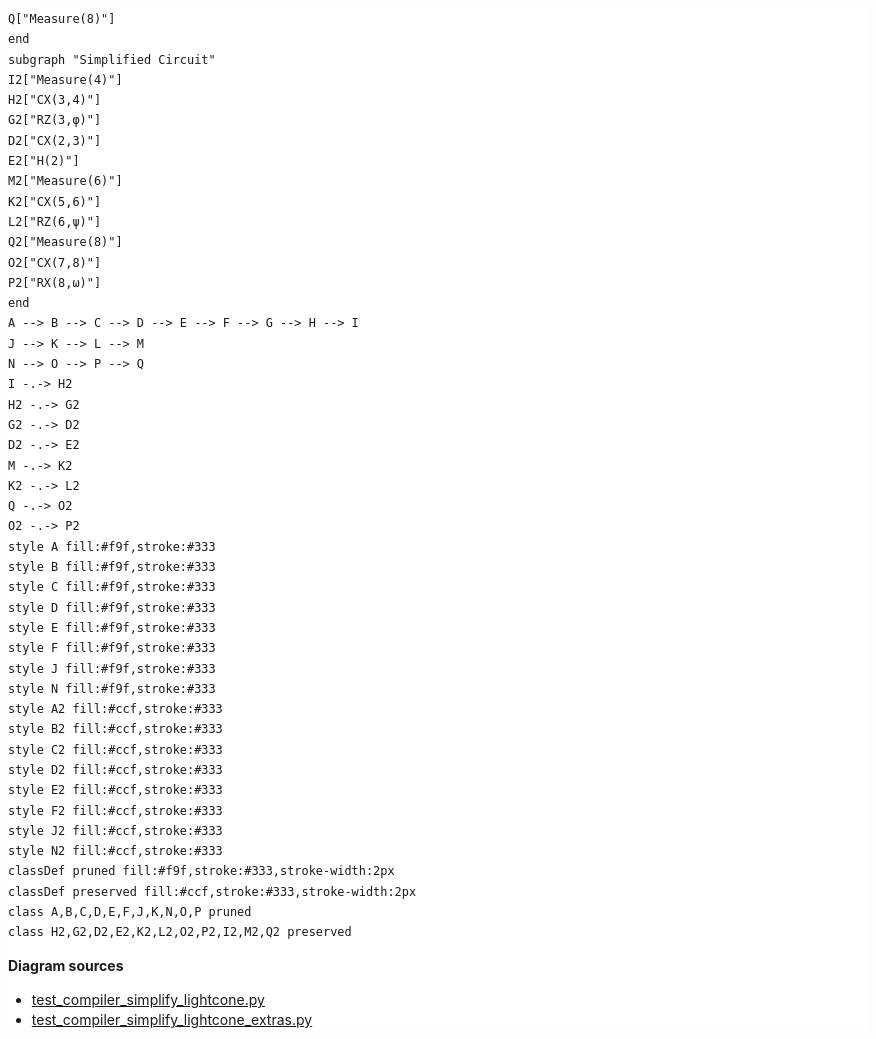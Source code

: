 ```mermaid
Q["Measure(8)"]
end
subgraph "Simplified Circuit"
I2["Measure(4)"]
H2["CX(3,4)"]
G2["RZ(3,φ)"]
D2["CX(2,3)"]
E2["H(2)"]
M2["Measure(6)"]
K2["CX(5,6)"]
L2["RZ(6,ψ)"]
Q2["Measure(8)"]
O2["CX(7,8)"]
P2["RX(8,ω)"]
end
A --> B --> C --> D --> E --> F --> G --> H --> I
J --> K --> L --> M
N --> O --> P --> Q
I -.-> H2
H2 -.-> G2
G2 -.-> D2
D2 -.-> E2
M -.-> K2
K2 -.-> L2
Q -.-> O2
O2 -.-> P2
style A fill:#f9f,stroke:#333
style B fill:#f9f,stroke:#333
style C fill:#f9f,stroke:#333
style D fill:#f9f,stroke:#333
style E fill:#f9f,stroke:#333
style F fill:#f9f,stroke:#333
style J fill:#f9f,stroke:#333
style N fill:#f9f,stroke:#333
style A2 fill:#ccf,stroke:#333
style B2 fill:#ccf,stroke:#333
style C2 fill:#ccf,stroke:#333
style D2 fill:#ccf,stroke:#333
style E2 fill:#ccf,stroke:#333
style F2 fill:#ccf,stroke:#333
style J2 fill:#ccf,stroke:#333
style N2 fill:#ccf,stroke:#333
classDef pruned fill:#f9f,stroke:#333,stroke-width:2px
classDef preserved fill:#ccf,stroke:#333,stroke-width:2px
class A,B,C,D,E,F,J,K,N,O,P pruned
class H2,G2,D2,E2,K2,L2,O2,P2,I2,M2,Q2 preserved
```

**Diagram sources**
- [test_compiler_simplify_lightcone.py](file://tests_core_module/test_compiler_simplify_lightcone.py#L5-L31)
- [test_compiler_simplify_lightcone_extras.py](file://tests_core_module/test_compiler_simplify_lightcone_extras.py#L5-L41)
